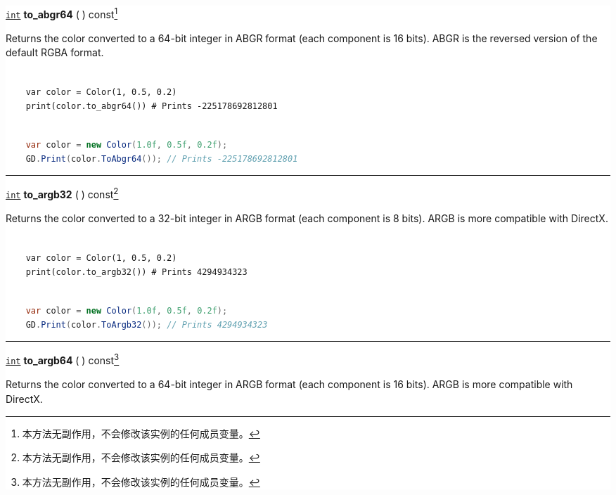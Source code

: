 [`int`](class_int.md) **to_abgr64** ( ) const[^const]<div id="class_color_method_to_abgr64"></div>

Returns the color converted to a 64-bit integer in ABGR format (each component is 16 bits). ABGR is the reversed version of the default RGBA format.



```gdscript

    var color = Color(1, 0.5, 0.2)
    print(color.to_abgr64()) # Prints -225178692812801
```

```csharp

    var color = new Color(1.0f, 0.5f, 0.2f);
    GD.Print(color.ToAbgr64()); // Prints -225178692812801
```









---

<div id="_class_color_method_to_argb32"></div>

[`int`](class_int.md) **to_argb32** ( ) const[^const]<div id="class_color_method_to_argb32"></div>

Returns the color converted to a 32-bit integer in ARGB format (each component is 8 bits). ARGB is more compatible with DirectX.



```gdscript

    var color = Color(1, 0.5, 0.2)
    print(color.to_argb32()) # Prints 4294934323
```

```csharp

    var color = new Color(1.0f, 0.5f, 0.2f);
    GD.Print(color.ToArgb32()); // Prints 4294934323
```









---

<div id="_class_color_method_to_argb64"></div>

[`int`](class_int.md) **to_argb64** ( ) const[^const]<div id="class_color_method_to_argb64"></div>

Returns the color converted to a 64-bit integer in ARGB format (each component is 16 bits). ARGB is more compatible with DirectX.



[^virtual]: 本方法通常需要用户覆盖才能生效。
[^const]: 本方法无副作用，不会修改该实例的任何成员变量。
[^vararg]: 本方法除了能接受在此处描述的参数外，还能够继续接受任意数量的参数。
[^constructor]: 本方法用于构造某个类型。
[^static]: 调用本方法无需实例，可直接使用类名进行调用。
[^operator]: 本方法描述的是使用本类型作为左操作数的有效运算符。
[^bitfield]: 这个值是由下列位标志构成位掩码的整数。
[^void]: 无返回值。